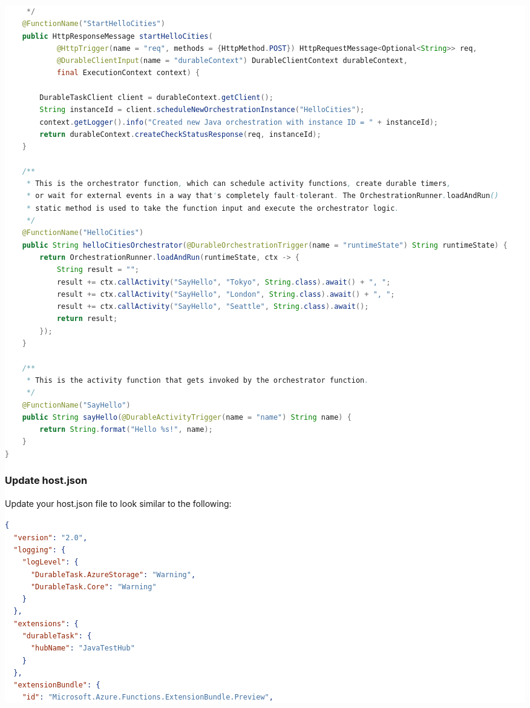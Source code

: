 ```java
     */
    @FunctionName("StartHelloCities")
    public HttpResponseMessage startHelloCities(
            @HttpTrigger(name = "req", methods = {HttpMethod.POST}) HttpRequestMessage<Optional<String>> req,
            @DurableClientInput(name = "durableContext") DurableClientContext durableContext,
            final ExecutionContext context) {

        DurableTaskClient client = durableContext.getClient();
        String instanceId = client.scheduleNewOrchestrationInstance("HelloCities");
        context.getLogger().info("Created new Java orchestration with instance ID = " + instanceId);
        return durableContext.createCheckStatusResponse(req, instanceId);
    }

    /**
     * This is the orchestrator function, which can schedule activity functions, create durable timers,
     * or wait for external events in a way that's completely fault-tolerant. The OrchestrationRunner.loadAndRun()
     * static method is used to take the function input and execute the orchestrator logic.
     */
    @FunctionName("HelloCities")
    public String helloCitiesOrchestrator(@DurableOrchestrationTrigger(name = "runtimeState") String runtimeState) {
        return OrchestrationRunner.loadAndRun(runtimeState, ctx -> {
            String result = "";
            result += ctx.callActivity("SayHello", "Tokyo", String.class).await() + ", ";
            result += ctx.callActivity("SayHello", "London", String.class).await() + ", ";
            result += ctx.callActivity("SayHello", "Seattle", String.class).await();
            return result;
        });
    }

    /**
     * This is the activity function that gets invoked by the orchestrator function.
     */
    @FunctionName("SayHello")
    public String sayHello(@DurableActivityTrigger(name = "name") String name) {
        return String.format("Hello %s!", name);
    }
}
```

### Update host.json

Update your host.json file to look similar to the following:

```json
{
  "version": "2.0",
  "logging": {
    "logLevel": {
      "DurableTask.AzureStorage": "Warning",
      "DurableTask.Core": "Warning"
    }
  },
  "extensions": {
    "durableTask": {
      "hubName": "JavaTestHub"
    }
  },
  "extensionBundle": {
    "id": "Microsoft.Azure.Functions.ExtensionBundle.Preview",
```